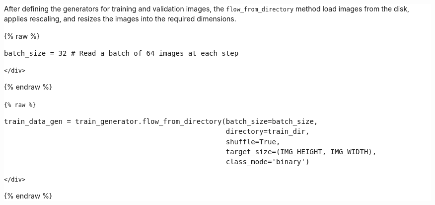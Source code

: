 <div class="cell border-box-sizing text_cell rendered"><div class="inner_cell">
<div class="text_cell_render border-box-sizing rendered_html">
<p>After defining the generators for training and validation images, the <code>flow_from_directory</code> method load images from the disk, applies rescaling, and resizes the images into the required dimensions.</p>

</div>
</div>
</div>
    {% raw %}
    
<div class="cell border-box-sizing code_cell rendered">
<div class="input">

<div class="inner_cell">
    <div class="input_area">
<div class=" highlight hl-ipython3"><pre><span></span><span class="n">batch_size</span> <span class="o">=</span> <span class="mi">32</span> <span class="c1"># Read a batch of 64 images at each step</span>
</pre></div>

    </div>
</div>
</div>

</div>
    {% endraw %}

    {% raw %}
    
<div class="cell border-box-sizing code_cell rendered">
<div class="input">

<div class="inner_cell">
    <div class="input_area">
<div class=" highlight hl-ipython3"><pre><span></span><span class="n">train_data_gen</span> <span class="o">=</span> <span class="n">train_generator</span><span class="o">.</span><span class="n">flow_from_directory</span><span class="p">(</span><span class="n">batch_size</span><span class="o">=</span><span class="n">batch_size</span><span class="p">,</span>
                                                     <span class="n">directory</span><span class="o">=</span><span class="n">train_dir</span><span class="p">,</span>
                                                     <span class="n">shuffle</span><span class="o">=</span><span class="kc">True</span><span class="p">,</span>
                                                     <span class="n">target_size</span><span class="o">=</span><span class="p">(</span><span class="n">IMG_HEIGHT</span><span class="p">,</span> <span class="n">IMG_WIDTH</span><span class="p">),</span>
                                                     <span class="n">class_mode</span><span class="o">=</span><span class="s1">&#39;binary&#39;</span><span class="p">)</span>
</pre></div>

    </div>
</div>
</div>

</div>
    {% endraw %}
